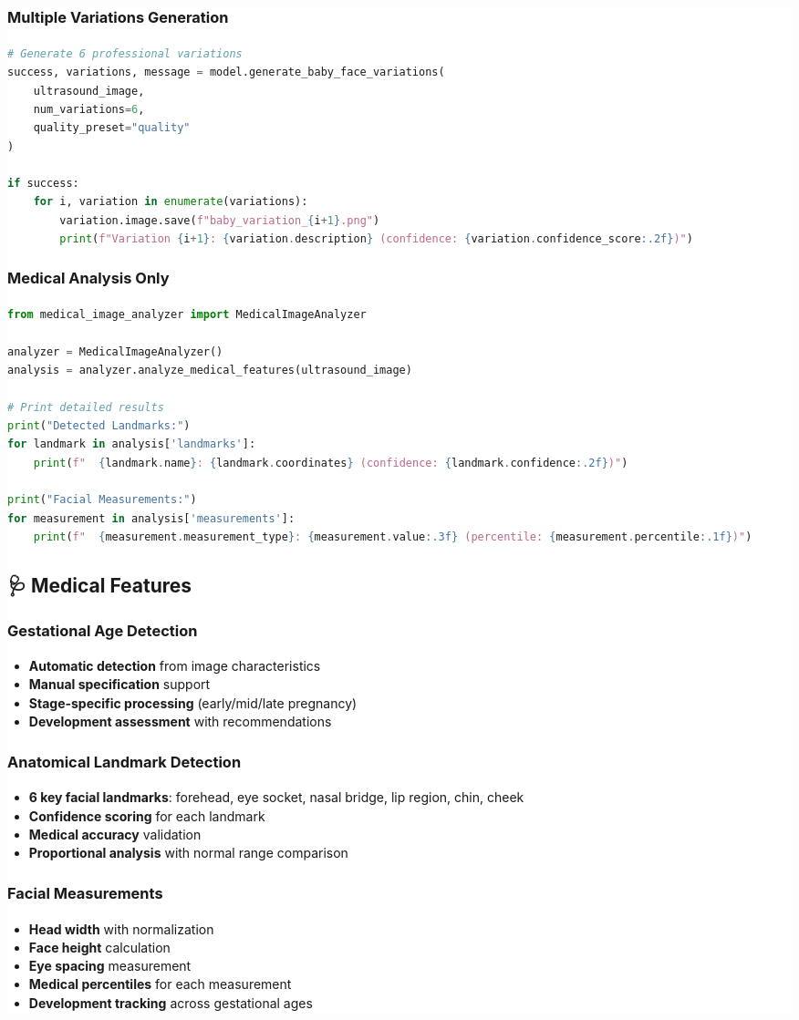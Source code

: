 ### Multiple Variations Generation
```python
# Generate 6 professional variations
success, variations, message = model.generate_baby_face_variations(
    ultrasound_image,
    num_variations=6,
    quality_preset="quality"
)

if success:
    for i, variation in enumerate(variations):
        variation.image.save(f"baby_variation_{i+1}.png")
        print(f"Variation {i+1}: {variation.description} (confidence: {variation.confidence_score:.2f})")
```

### Medical Analysis Only
```python
from medical_image_analyzer import MedicalImageAnalyzer

analyzer = MedicalImageAnalyzer()
analysis = analyzer.analyze_medical_features(ultrasound_image)

# Print detailed results
print("Detected Landmarks:")
for landmark in analysis['landmarks']:
    print(f"  {landmark.name}: {landmark.coordinates} (confidence: {landmark.confidence:.2f})")

print("Facial Measurements:")
for measurement in analysis['measurements']:
    print(f"  {measurement.measurement_type}: {measurement.value:.3f} (percentile: {measurement.percentile:.1f})")
```

## 🩺 Medical Features

### Gestational Age Detection
- **Automatic detection** from image characteristics
- **Manual specification** support
- **Stage-specific processing** (early/mid/late pregnancy)
- **Development assessment** with recommendations

### Anatomical Landmark Detection
- **6 key facial landmarks**: forehead, eye socket, nasal bridge, lip region, chin, cheek
- **Confidence scoring** for each landmark
- **Medical accuracy** validation
- **Proportional analysis** with normal range comparison

### Facial Measurements
- **Head width** with normalization
- **Face height** calculation
- **Eye spacing** measurement
- **Medical percentiles** for each measurement
- **Development tracking** across gestational ages
